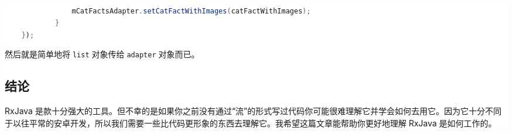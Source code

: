 ```java
                mCatFactsAdapter.setCatFactWithImages(catFactWithImages);
            }
    });
```
然后就是简单地将 `list` 对象传给 `adapter` 对象而已。

## 结论

RxJava 是款十分强大的工具。但不幸的是如果你之前没有通过“流”的形式写过代码你可能很难理解它并学会如何去用它。因为它十分不同于以往平常的安卓开发，所以我们需要一些比代码更形象的东西去理解它。我希望这篇文章能帮助你更好地理解 RxJava 是如何工作的。

